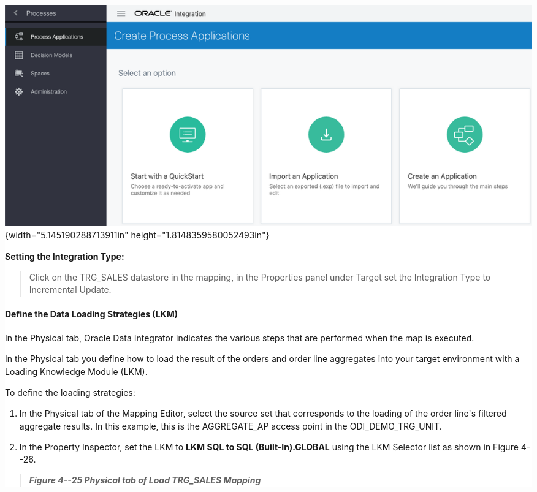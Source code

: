 ![](media/image42.png){width="5.145190288713911in"
height="1.8148359580052493in"}

**Setting the Integration Type:**

> Click on the TRG\_SALES datastore in the mapping, in the Properties
> panel under Target set the Integration Type to Incremental Update.

#### Define the Data Loading Strategies (LKM)

In the Physical tab, Oracle Data Integrator indicates the various steps
that are performed when the map is executed.

In the Physical tab you define how to load the result of the orders and
order line aggregates into your target environment with a Loading
Knowledge Module (LKM).

To define the loading strategies:

1.  In the Physical tab of the Mapping Editor, select the source set
    that corresponds to the loading of the order line\'s filtered
    aggregate results. In this example, this is the AGGREGATE\_AP access
    point in the ODI\_DEMO\_TRG\_UNIT.

2.  In the Property Inspector, set the LKM to **LKM SQL to SQL
    (Built-In).GLOBAL** using the LKM Selector list as shown in Figure
    4--26.

> ***Figure 4--25 Physical tab of Load TRG\_SALES Mapping***
>